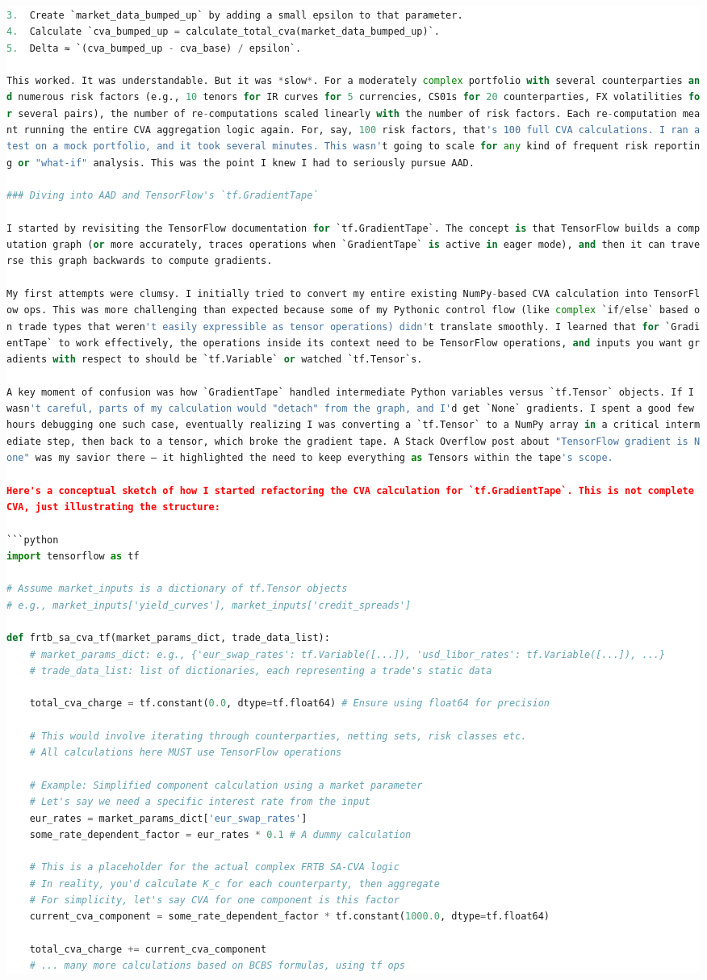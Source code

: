 ```python
3.  Create `market_data_bumped_up` by adding a small epsilon to that parameter.
4.  Calculate `cva_bumped_up = calculate_total_cva(market_data_bumped_up)`.
5.  Delta ≈ `(cva_bumped_up - cva_base) / epsilon`.

This worked. It was understandable. But it was *slow*. For a moderately complex portfolio with several counterparties and numerous risk factors (e.g., 10 tenors for IR curves for 5 currencies, CS01s for 20 counterparties, FX volatilities for several pairs), the number of re-computations scaled linearly with the number of risk factors. Each re-computation meant running the entire CVA aggregation logic again. For, say, 100 risk factors, that's 100 full CVA calculations. I ran a test on a mock portfolio, and it took several minutes. This wasn't going to scale for any kind of frequent risk reporting or "what-if" analysis. This was the point I knew I had to seriously pursue AAD.

### Diving into AAD and TensorFlow's `tf.GradientTape`

I started by revisiting the TensorFlow documentation for `tf.GradientTape`. The concept is that TensorFlow builds a computation graph (or more accurately, traces operations when `GradientTape` is active in eager mode), and then it can traverse this graph backwards to compute gradients.

My first attempts were clumsy. I initially tried to convert my entire existing NumPy-based CVA calculation into TensorFlow ops. This was more challenging than expected because some of my Pythonic control flow (like complex `if/else` based on trade types that weren't easily expressible as tensor operations) didn't translate smoothly. I learned that for `GradientTape` to work effectively, the operations inside its context need to be TensorFlow operations, and inputs you want gradients with respect to should be `tf.Variable` or watched `tf.Tensor`s.

A key moment of confusion was how `GradientTape` handled intermediate Python variables versus `tf.Tensor` objects. If I wasn't careful, parts of my calculation would "detach" from the graph, and I'd get `None` gradients. I spent a good few hours debugging one such case, eventually realizing I was converting a `tf.Tensor` to a NumPy array in a critical intermediate step, then back to a tensor, which broke the gradient tape. A Stack Overflow post about "TensorFlow gradient is None" was my savior there – it highlighted the need to keep everything as Tensors within the tape's scope.

Here's a conceptual sketch of how I started refactoring the CVA calculation for `tf.GradientTape`. This is not complete CVA, just illustrating the structure:

```python
import tensorflow as tf

# Assume market_inputs is a dictionary of tf.Tensor objects
# e.g., market_inputs['yield_curves'], market_inputs['credit_spreads']

def frtb_sa_cva_tf(market_params_dict, trade_data_list):
    # market_params_dict: e.g., {'eur_swap_rates': tf.Variable([...]), 'usd_libor_rates': tf.Variable([...]), ...}
    # trade_data_list: list of dictionaries, each representing a trade's static data

    total_cva_charge = tf.constant(0.0, dtype=tf.float64) # Ensure using float64 for precision

    # This would involve iterating through counterparties, netting sets, risk classes etc.
    # All calculations here MUST use TensorFlow operations

    # Example: Simplified component calculation using a market parameter
    # Let's say we need a specific interest rate from the input
    eur_rates = market_params_dict['eur_swap_rates'] 
    some_rate_dependent_factor = eur_rates * 0.1 # A dummy calculation

    # This is a placeholder for the actual complex FRTB SA-CVA logic
    # In reality, you'd calculate K_c for each counterparty, then aggregate
    # For simplicity, let's say CVA for one component is this factor
    current_cva_component = some_rate_dependent_factor * tf.constant(1000.0, dtype=tf.float64)

    total_cva_charge += current_cva_component
    # ... many more calculations based on BCBS formulas, using tf ops
```